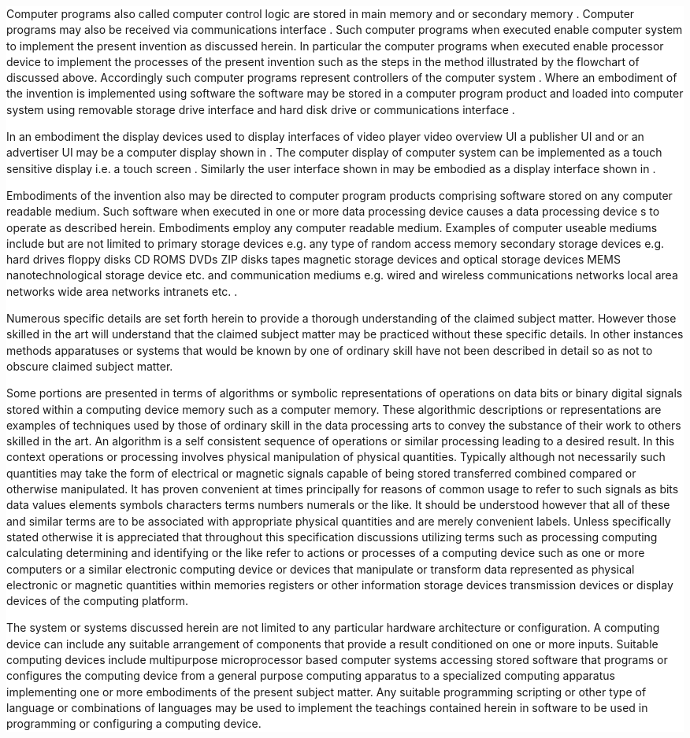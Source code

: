 Computer programs also called computer control logic are stored in main memory and or secondary memory . Computer programs may also be received via communications interface . Such computer programs when executed enable computer system to implement the present invention as discussed herein. In particular the computer programs when executed enable processor device to implement the processes of the present invention such as the steps in the method illustrated by the flowchart of discussed above. Accordingly such computer programs represent controllers of the computer system . Where an embodiment of the invention is implemented using software the software may be stored in a computer program product and loaded into computer system using removable storage drive interface and hard disk drive or communications interface .

In an embodiment the display devices used to display interfaces of video player video overview UI a publisher UI and or an advertiser UI may be a computer display shown in . The computer display of computer system can be implemented as a touch sensitive display i.e. a touch screen . Similarly the user interface shown in may be embodied as a display interface shown in .

Embodiments of the invention also may be directed to computer program products comprising software stored on any computer readable medium. Such software when executed in one or more data processing device causes a data processing device s to operate as described herein. Embodiments employ any computer readable medium. Examples of computer useable mediums include but are not limited to primary storage devices e.g. any type of random access memory secondary storage devices e.g. hard drives floppy disks CD ROMS DVDs ZIP disks tapes magnetic storage devices and optical storage devices MEMS nanotechnological storage device etc. and communication mediums e.g. wired and wireless communications networks local area networks wide area networks intranets etc. .

Numerous specific details are set forth herein to provide a thorough understanding of the claimed subject matter. However those skilled in the art will understand that the claimed subject matter may be practiced without these specific details. In other instances methods apparatuses or systems that would be known by one of ordinary skill have not been described in detail so as not to obscure claimed subject matter.

Some portions are presented in terms of algorithms or symbolic representations of operations on data bits or binary digital signals stored within a computing device memory such as a computer memory. These algorithmic descriptions or representations are examples of techniques used by those of ordinary skill in the data processing arts to convey the substance of their work to others skilled in the art. An algorithm is a self consistent sequence of operations or similar processing leading to a desired result. In this context operations or processing involves physical manipulation of physical quantities. Typically although not necessarily such quantities may take the form of electrical or magnetic signals capable of being stored transferred combined compared or otherwise manipulated. It has proven convenient at times principally for reasons of common usage to refer to such signals as bits data values elements symbols characters terms numbers numerals or the like. It should be understood however that all of these and similar terms are to be associated with appropriate physical quantities and are merely convenient labels. Unless specifically stated otherwise it is appreciated that throughout this specification discussions utilizing terms such as processing computing calculating determining and identifying or the like refer to actions or processes of a computing device such as one or more computers or a similar electronic computing device or devices that manipulate or transform data represented as physical electronic or magnetic quantities within memories registers or other information storage devices transmission devices or display devices of the computing platform.

The system or systems discussed herein are not limited to any particular hardware architecture or configuration. A computing device can include any suitable arrangement of components that provide a result conditioned on one or more inputs. Suitable computing devices include multipurpose microprocessor based computer systems accessing stored software that programs or configures the computing device from a general purpose computing apparatus to a specialized computing apparatus implementing one or more embodiments of the present subject matter. Any suitable programming scripting or other type of language or combinations of languages may be used to implement the teachings contained herein in software to be used in programming or configuring a computing device.
